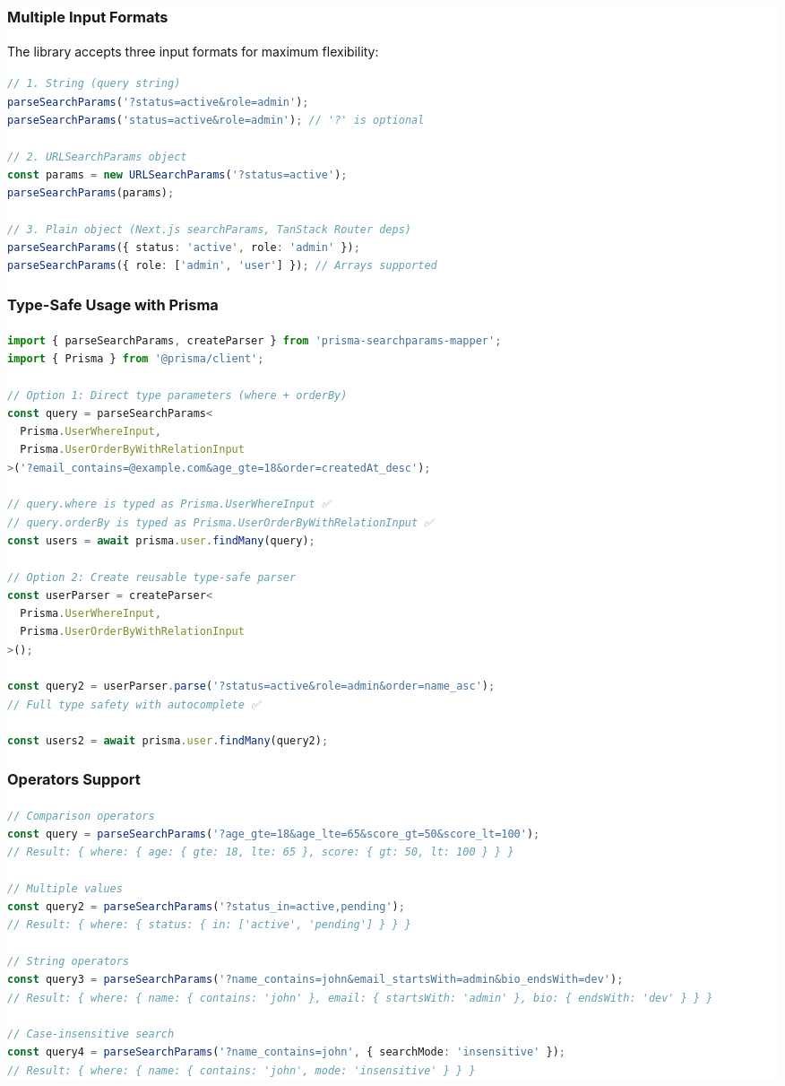 ### Multiple Input Formats

The library accepts three input formats for maximum flexibility:

```typescript
// 1. String (query string)
parseSearchParams('?status=active&role=admin');
parseSearchParams('status=active&role=admin'); // '?' is optional

// 2. URLSearchParams object
const params = new URLSearchParams('?status=active');
parseSearchParams(params);

// 3. Plain object (Next.js searchParams, TanStack Router deps)
parseSearchParams({ status: 'active', role: 'admin' });
parseSearchParams({ role: ['admin', 'user'] }); // Arrays supported
```

### Type-Safe Usage with Prisma

```typescript
import { parseSearchParams, createParser } from 'prisma-searchparams-mapper';
import { Prisma } from '@prisma/client';

// Option 1: Direct type parameters (where + orderBy)
const query = parseSearchParams<
  Prisma.UserWhereInput,
  Prisma.UserOrderByWithRelationInput
>('?email_contains=@example.com&age_gte=18&order=createdAt_desc');

// query.where is typed as Prisma.UserWhereInput ✅
// query.orderBy is typed as Prisma.UserOrderByWithRelationInput ✅
const users = await prisma.user.findMany(query);

// Option 2: Create reusable type-safe parser
const userParser = createParser<
  Prisma.UserWhereInput,
  Prisma.UserOrderByWithRelationInput
>();

const query2 = userParser.parse('?status=active&role=admin&order=name_asc');
// Full type safety with autocomplete ✅

const users2 = await prisma.user.findMany(query2);
```

### Operators Support

```typescript
// Comparison operators
const query = parseSearchParams('?age_gte=18&age_lte=65&score_gt=50&score_lt=100');
// Result: { where: { age: { gte: 18, lte: 65 }, score: { gt: 50, lt: 100 } } }

// Multiple values
const query2 = parseSearchParams('?status_in=active,pending');
// Result: { where: { status: { in: ['active', 'pending'] } } }

// String operators
const query3 = parseSearchParams('?name_contains=john&email_startsWith=admin&bio_endsWith=dev');
// Result: { where: { name: { contains: 'john' }, email: { startsWith: 'admin' }, bio: { endsWith: 'dev' } } }

// Case-insensitive search
const query4 = parseSearchParams('?name_contains=john', { searchMode: 'insensitive' });
// Result: { where: { name: { contains: 'john', mode: 'insensitive' } } }
```